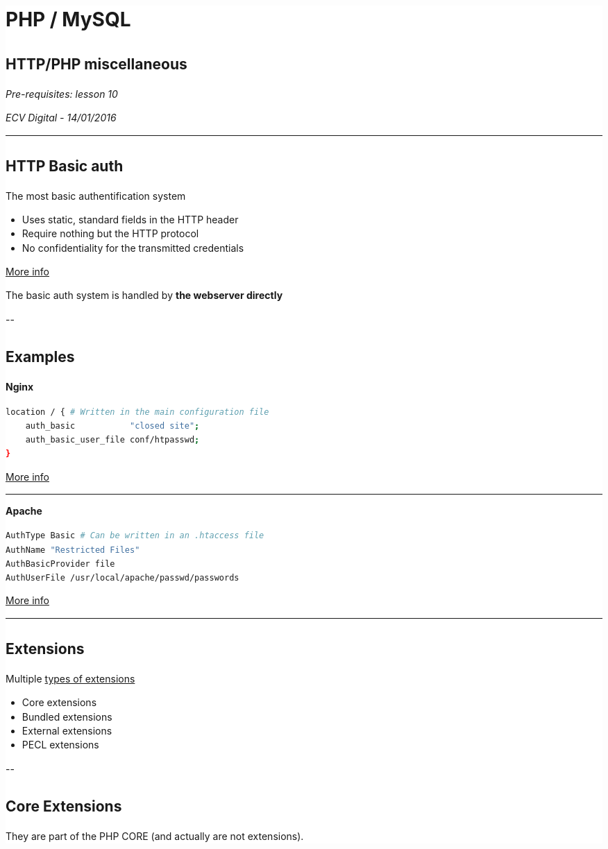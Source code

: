 # PHP / MySQL
## HTTP/PHP miscellaneous

*Pre-requisites: lesson 10*

*ECV Digital - 14/01/2016*

---
## HTTP Basic auth
The most basic authentification system
- Uses static, standard fields in the HTTP header
- Require nothing but the HTTP protocol
- No confidentiality for the transmitted credentials 

[More info](https://en.wikipedia.org/wiki/Basic_access_authentication) 

The basic auth system is handled by **the webserver directly**

--
## Examples

**Nginx**
```bash
location / { # Written in the main configuration file
    auth_basic           "closed site";
    auth_basic_user_file conf/htpasswd;
}
```
[More info](http://nginx.org/en/docs/http/ngx_http_auth_basic_module.html) 

 ---

**Apache**
```bash
AuthType Basic # Can be written in an .htaccess file
AuthName "Restricted Files"
AuthBasicProvider file
AuthUserFile /usr/local/apache/passwd/passwords
```
[More info](https://httpd.apache.org/docs/2.2/howto/auth.html) 

---
## Extensions
Multiple [types of extensions](https://secure.php.net/manual/fr/extensions.membership.php) 
- Core extensions
- Bundled extensions
- External extensions 
- PECL extensions

--
## Core Extensions
They are part of the PHP CORE (and actually are not extensions).
